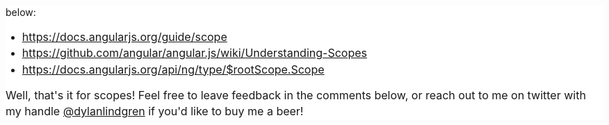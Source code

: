 below:</span></p><ul><li><span style="font-size: 12pt;"><a title="ocs.angularjs.org/guide/scope" href="https://docs.angularjs.org/guide/scope">https://docs.angularjs.org/guide/scope</a></span></li><li><span style="font-size: 12pt;"><a title="ithub.com/angular/angular.js/wiki/Understanding-Scopes" href="https://github.com/angular/angular.js/wiki/Understanding-Scopes">https://github.com/angular/angular.js/wiki/Understanding-Scopes</a></span></li><li><span style="font-size: 12pt;"><a title="ocs.angularjs.org/api/ng/type/$rootScope.Scope" href="https://docs.angularjs.org/api/ng/type/$rootScope.Scope">https://docs.angularjs.org/api/ng/type/$rootScope.Scope</a></span></li></ul><p></p><p><span style="font-size: 12pt;">Well, that's it for scopes! Feel free to leave feedback in the comments below, or reach out to me on twitter with my handle <a title="itter.com/dylanlindgren" href="http://twitter.com/dylanlindgren">@dylanlindgren</a> if you'd like to buy me a beer!   </span></p>